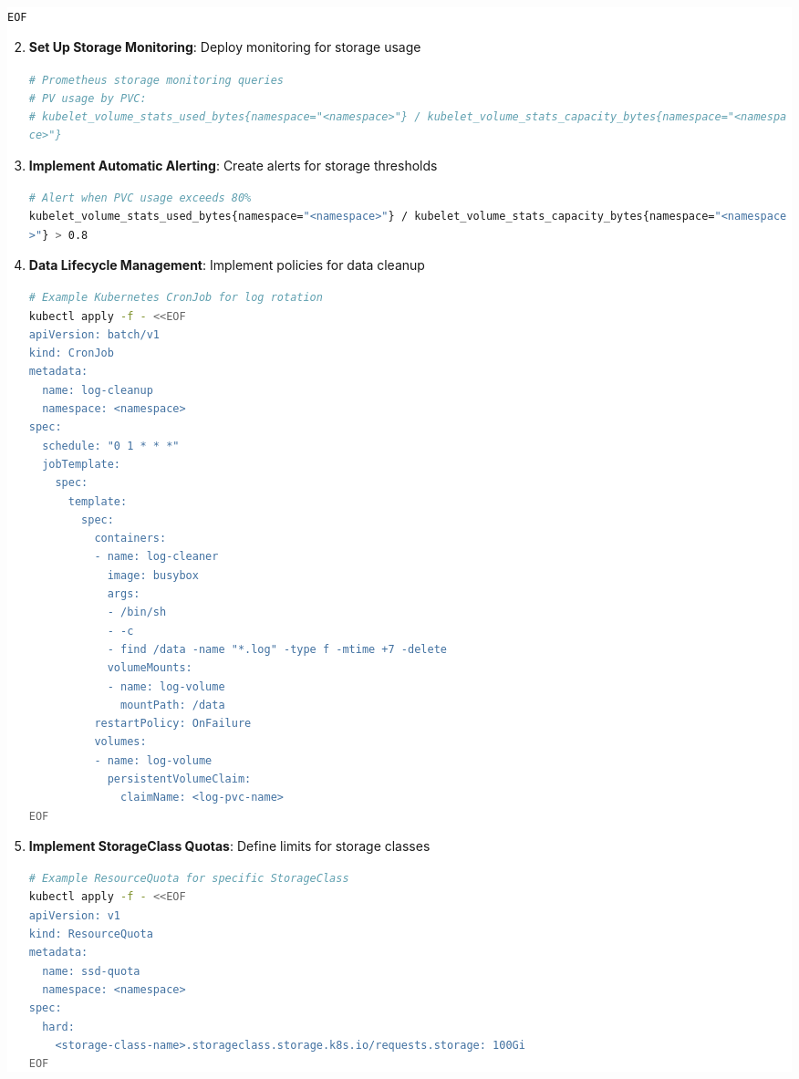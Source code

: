    ```bash
   EOF
   ```

2. **Set Up Storage Monitoring**: Deploy monitoring for storage usage
   ```bash
   # Prometheus storage monitoring queries
   # PV usage by PVC:
   # kubelet_volume_stats_used_bytes{namespace="<namespace>"} / kubelet_volume_stats_capacity_bytes{namespace="<namespace>"}
   ```

3. **Implement Automatic Alerting**: Create alerts for storage thresholds
   ```bash
   # Alert when PVC usage exceeds 80%
   kubelet_volume_stats_used_bytes{namespace="<namespace>"} / kubelet_volume_stats_capacity_bytes{namespace="<namespace>"} > 0.8
   ```

4. **Data Lifecycle Management**: Implement policies for data cleanup
   ```bash
   # Example Kubernetes CronJob for log rotation
   kubectl apply -f - <<EOF
   apiVersion: batch/v1
   kind: CronJob
   metadata:
     name: log-cleanup
     namespace: <namespace>
   spec:
     schedule: "0 1 * * *"
     jobTemplate:
       spec:
         template:
           spec:
             containers:
             - name: log-cleaner
               image: busybox
               args:
               - /bin/sh
               - -c
               - find /data -name "*.log" -type f -mtime +7 -delete
               volumeMounts:
               - name: log-volume
                 mountPath: /data
             restartPolicy: OnFailure
             volumes:
             - name: log-volume
               persistentVolumeClaim:
                 claimName: <log-pvc-name>
   EOF
   ```

5. **Implement StorageClass Quotas**: Define limits for storage classes
   ```bash
   # Example ResourceQuota for specific StorageClass
   kubectl apply -f - <<EOF
   apiVersion: v1
   kind: ResourceQuota
   metadata:
     name: ssd-quota
     namespace: <namespace>
   spec:
     hard:
       <storage-class-name>.storageclass.storage.k8s.io/requests.storage: 100Gi
   EOF
   ```

